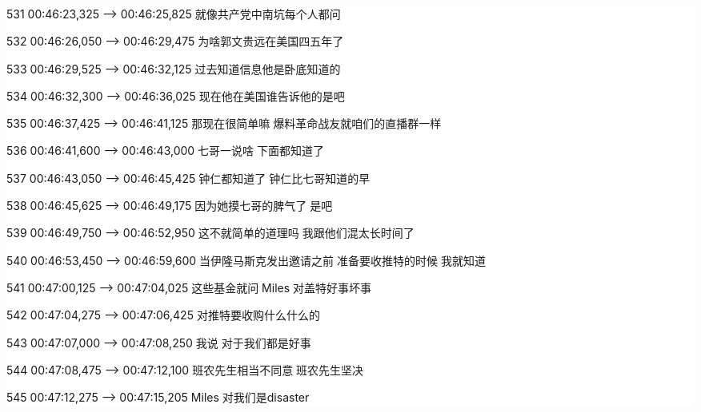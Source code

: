 531
00:46:23,325 –&gt; 00:46:25,825
就像共产党中南坑每个人都问
 
532
00:46:26,050 –&gt; 00:46:29,475
为啥郭文贵远在美国四五年了
 
533
00:46:29,525 –&gt; 00:46:32,125
过去知道信息他是卧底知道的
 
534
00:46:32,300 –&gt; 00:46:36,025
现在他在美国谁告诉他的是吧
 
535
00:46:37,425 –&gt; 00:46:41,125
那现在很简单嘛 爆料革命战友就咱们的直播群一样
 
536
00:46:41,600 –&gt; 00:46:43,000
七哥一说啥 下面都知道了
 
537
00:46:43,050 –&gt; 00:46:45,425
钟仁都知道了 钟仁比七哥知道的早
 
538
00:46:45,625 –&gt; 00:46:49,175
因为她摸七哥的脾气了 是吧
 
539
00:46:49,750 –&gt; 00:46:52,950
这不就简单的道理吗 我跟他们混太长时间了
 
540
00:46:53,450 –&gt; 00:46:59,600
当伊隆马斯克发出邀请之前 准备要收推特的时候 我就知道
 
541
00:47:00,125 –&gt; 00:47:04,025
这些基金就问 Miles 对盖特好事坏事
 
542
00:47:04,275 –&gt; 00:47:06,425
对推特要收购什么什么的
 
543
00:47:07,000 –&gt; 00:47:08,250
我说 对于我们都是好事
 
544
00:47:08,475 –&gt; 00:47:12,100
班农先生相当不同意 班农先生坚决
 
545
00:47:12,275 –&gt; 00:47:15,205
Miles 对我们是disaster
 
